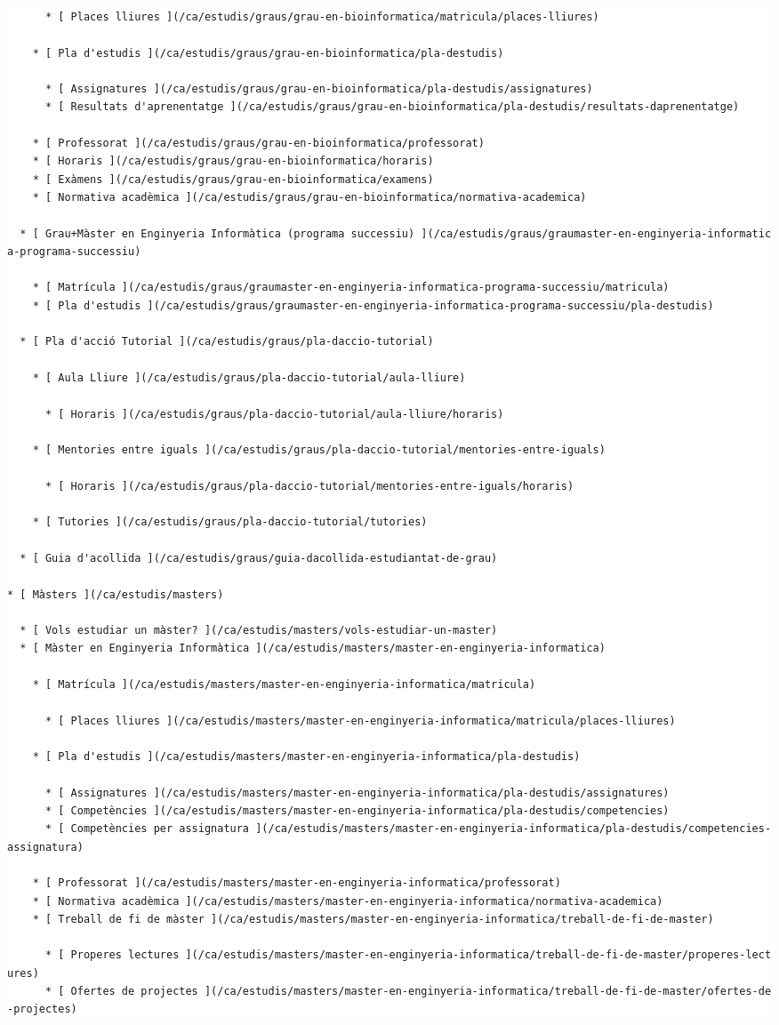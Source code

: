           * [ Places lliures ](/ca/estudis/graus/grau-en-bioinformatica/matricula/places-lliures)

        * [ Pla d'estudis ](/ca/estudis/graus/grau-en-bioinformatica/pla-destudis)

          * [ Assignatures ](/ca/estudis/graus/grau-en-bioinformatica/pla-destudis/assignatures)
          * [ Resultats d'aprenentatge ](/ca/estudis/graus/grau-en-bioinformatica/pla-destudis/resultats-daprenentatge)

        * [ Professorat ](/ca/estudis/graus/grau-en-bioinformatica/professorat)
        * [ Horaris ](/ca/estudis/graus/grau-en-bioinformatica/horaris)
        * [ Exàmens ](/ca/estudis/graus/grau-en-bioinformatica/examens)
        * [ Normativa acadèmica ](/ca/estudis/graus/grau-en-bioinformatica/normativa-academica)

      * [ Grau+Màster en Enginyeria Informàtica (programa successiu) ](/ca/estudis/graus/graumaster-en-enginyeria-informatica-programa-successiu)

        * [ Matrícula ](/ca/estudis/graus/graumaster-en-enginyeria-informatica-programa-successiu/matricula)
        * [ Pla d'estudis ](/ca/estudis/graus/graumaster-en-enginyeria-informatica-programa-successiu/pla-destudis)

      * [ Pla d'acció Tutorial ](/ca/estudis/graus/pla-daccio-tutorial)

        * [ Aula Lliure ](/ca/estudis/graus/pla-daccio-tutorial/aula-lliure)

          * [ Horaris ](/ca/estudis/graus/pla-daccio-tutorial/aula-lliure/horaris)

        * [ Mentories entre iguals ](/ca/estudis/graus/pla-daccio-tutorial/mentories-entre-iguals)

          * [ Horaris ](/ca/estudis/graus/pla-daccio-tutorial/mentories-entre-iguals/horaris)

        * [ Tutories ](/ca/estudis/graus/pla-daccio-tutorial/tutories)

      * [ Guia d'acollida ](/ca/estudis/graus/guia-dacollida-estudiantat-de-grau)

    * [ Màsters ](/ca/estudis/masters)

      * [ Vols estudiar un màster? ](/ca/estudis/masters/vols-estudiar-un-master)
      * [ Màster en Enginyeria Informàtica ](/ca/estudis/masters/master-en-enginyeria-informatica)

        * [ Matrícula ](/ca/estudis/masters/master-en-enginyeria-informatica/matricula)

          * [ Places lliures ](/ca/estudis/masters/master-en-enginyeria-informatica/matricula/places-lliures)

        * [ Pla d'estudis ](/ca/estudis/masters/master-en-enginyeria-informatica/pla-destudis)

          * [ Assignatures ](/ca/estudis/masters/master-en-enginyeria-informatica/pla-destudis/assignatures)
          * [ Competències ](/ca/estudis/masters/master-en-enginyeria-informatica/pla-destudis/competencies)
          * [ Competències per assignatura ](/ca/estudis/masters/master-en-enginyeria-informatica/pla-destudis/competencies-assignatura)

        * [ Professorat ](/ca/estudis/masters/master-en-enginyeria-informatica/professorat)
        * [ Normativa acadèmica ](/ca/estudis/masters/master-en-enginyeria-informatica/normativa-academica)
        * [ Treball de fi de màster ](/ca/estudis/masters/master-en-enginyeria-informatica/treball-de-fi-de-master)

          * [ Properes lectures ](/ca/estudis/masters/master-en-enginyeria-informatica/treball-de-fi-de-master/properes-lectures)
          * [ Ofertes de projectes ](/ca/estudis/masters/master-en-enginyeria-informatica/treball-de-fi-de-master/ofertes-de-projectes)
